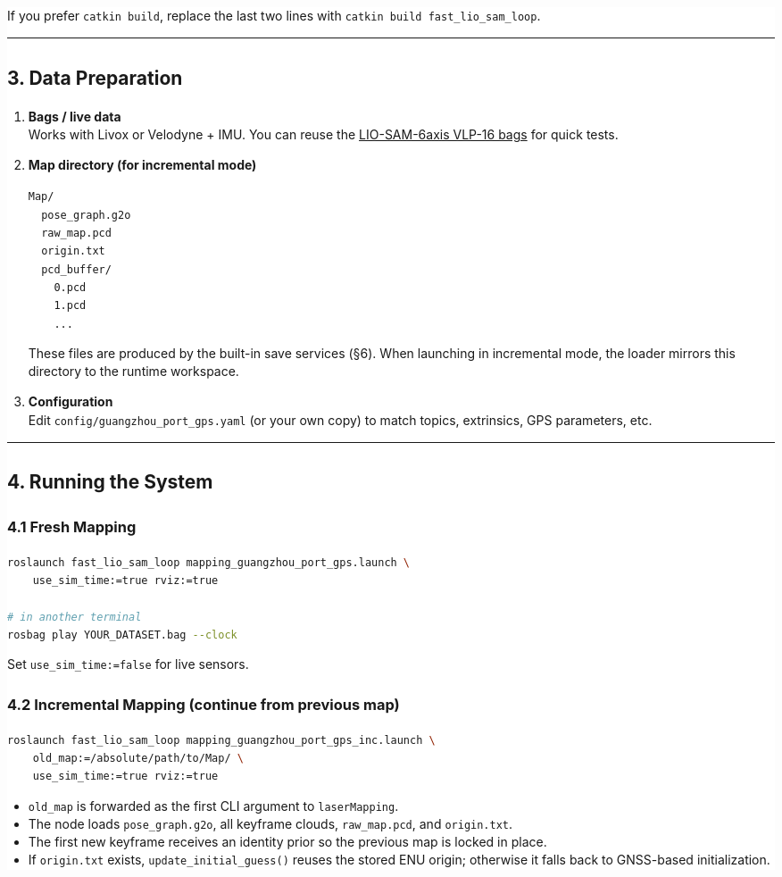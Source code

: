 If you prefer `catkin build`, replace the last two lines with `catkin build fast_lio_sam_loop`.

---

## 3. Data Preparation

1. **Bags / live data**  
   Works with Livox or Velodyne + IMU. You can reuse the [LIO-SAM-6axis VLP-16 bags](https://github.com/JokerJohn/LIO_SAM_6AXIS) for quick tests.

2. **Map directory (for incremental mode)**  
   ```
   Map/
     pose_graph.g2o
     raw_map.pcd
     origin.txt
     pcd_buffer/
       0.pcd
       1.pcd
       ...
   ```
   These files are produced by the built-in save services (§6). When launching in incremental mode, the loader mirrors this directory to the runtime workspace.

3. **Configuration**  
   Edit `config/guangzhou_port_gps.yaml` (or your own copy) to match topics, extrinsics, GPS parameters, etc.

---

## 4. Running the System

### 4.1 Fresh Mapping

```bash
roslaunch fast_lio_sam_loop mapping_guangzhou_port_gps.launch \
    use_sim_time:=true rviz:=true

# in another terminal
rosbag play YOUR_DATASET.bag --clock
```

Set `use_sim_time:=false` for live sensors.

### 4.2 Incremental Mapping (continue from previous map)

```bash
roslaunch fast_lio_sam_loop mapping_guangzhou_port_gps_inc.launch \
    old_map:=/absolute/path/to/Map/ \
    use_sim_time:=true rviz:=true
```

- `old_map` is forwarded as the first CLI argument to `laserMapping`.  
- The node loads `pose_graph.g2o`, all keyframe clouds, `raw_map.pcd`, and `origin.txt`.  
- The first new keyframe receives an identity prior so the previous map is locked in place.  
- If `origin.txt` exists, `update_initial_guess()` reuses the stored ENU origin; otherwise it falls back to GNSS-based initialization.
